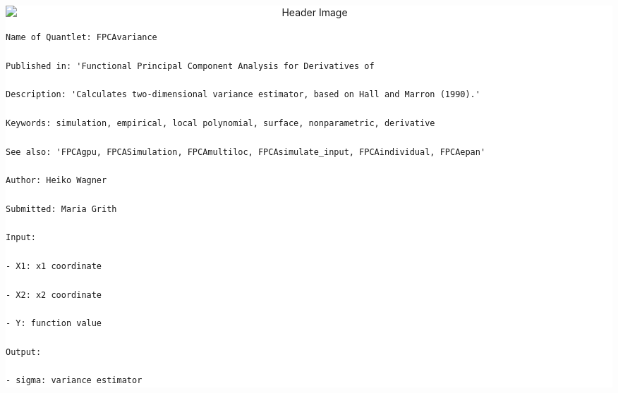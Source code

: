 <div style="margin: 0; padding: 0; text-align: center; border: none;">
<a href="https://quantlet.com" target="_blank" style="text-decoration: none; border: none;">
<img src="https://github.com/StefanGam/test-repo/blob/main/quantlet_design.png?raw=true" alt="Header Image" width="100%" style="margin: 0; padding: 0; display: block; border: none;" />
</a>
</div>

```
Name of Quantlet: FPCAvariance

Published in: 'Functional Principal Component Analysis for Derivatives of

Description: 'Calculates two-dimensional variance estimator, based on Hall and Marron (1990).'

Keywords: simulation, empirical, local polynomial, surface, nonparametric, derivative

See also: 'FPCAgpu, FPCASimulation, FPCAmultiloc, FPCAsimulate_input, FPCAindividual, FPCAepan'

Author: Heiko Wagner

Submitted: Maria Grith

Input: 

- X1: x1 coordinate

- X2: x2 coordinate

- Y: function value

Output: 

- sigma: variance estimator

```
